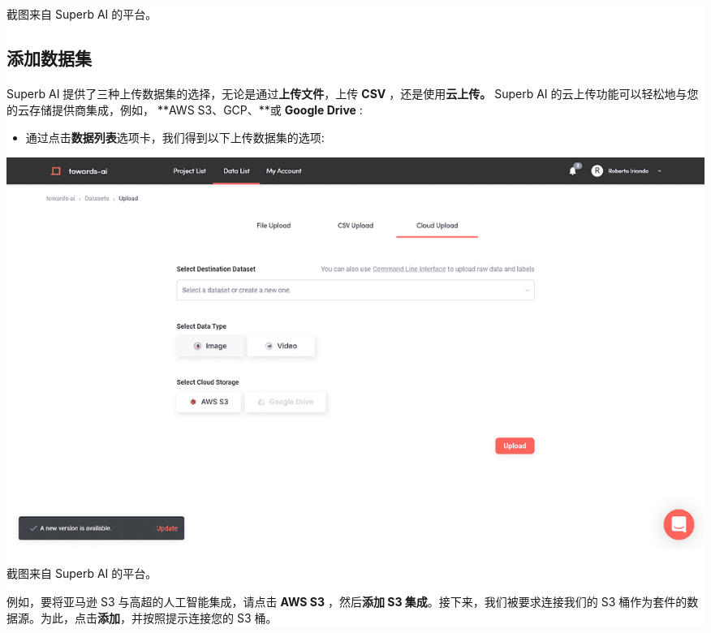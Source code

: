 截图来自 Superb AI 的平台。

## 添加数据集

Superb AI 提供了三种上传数据集的选择，无论是通过**上传文件**，上传 **CSV** ，还是使用**云上传。** Superb AI 的云上传功能可以轻松地与您的云存储提供商集成，例如， **AWS S3、GCP、**或 **Google Drive** :

*   通过点击**数据列表**选项卡，我们得到以下上传数据集的选项:

![](img/81b7770bb74a6ae5037d051479fe770f.png)

截图来自 Superb AI 的平台。

例如，要将亚马逊 S3 与高超的人工智能集成，请点击 **AWS S3** ，然后**添加 S3 集成**。接下来，我们被要求连接我们的 S3 桶作为套件的数据源。为此，点击**添加**，并按照提示连接您的 S3 桶。

